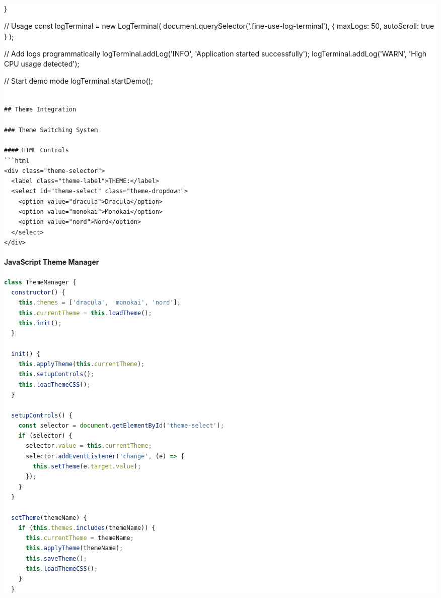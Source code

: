 }

// Usage
const logTerminal = new LogTerminal(
  document.querySelector('.fine-use-log-terminal'),
  { maxLogs: 50, autoScroll: true }
);

// Add logs programmatically
logTerminal.addLog('INFO', 'Application started successfully');
logTerminal.addLog('WARN', 'High CPU usage detected');

// Start demo mode
logTerminal.startDemo();
```

## Theme Integration

### Theme Switching System

#### HTML Controls
```html
<div class="theme-selector">
  <label class="theme-label">THEME:</label>
  <select id="theme-select" class="theme-dropdown">
    <option value="dracula">Dracula</option>
    <option value="monokai">Monokai</option>
    <option value="nord">Nord</option>
  </select>
</div>
```

#### JavaScript Theme Manager
```javascript
class ThemeManager {
  constructor() {
    this.themes = ['dracula', 'monokai', 'nord'];
    this.currentTheme = this.loadTheme();
    this.init();
  }

  init() {
    this.applyTheme(this.currentTheme);
    this.setupControls();
    this.loadThemeCSS();
  }

  setupControls() {
    const selector = document.getElementById('theme-select');
    if (selector) {
      selector.value = this.currentTheme;
      selector.addEventListener('change', (e) => {
        this.setTheme(e.target.value);
      });
    }
  }

  setTheme(themeName) {
    if (this.themes.includes(themeName)) {
      this.currentTheme = themeName;
      this.applyTheme(themeName);
      this.saveTheme();
      this.loadThemeCSS();
    }
  }

```